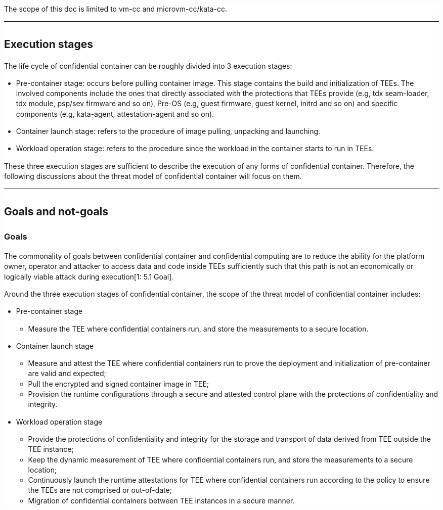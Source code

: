 The scope of this doc is limited to vm-cc and microvm-cc/kata-cc.

---

## Execution stages

The life cycle of confidential container can be roughly divided into 3 execution stages:

- Pre-container stage: occurs before pulling container image. This stage contains the build and
initialization of TEEs. The involved components include the ones that directly associated with the
protections that TEEs provide (e.g, tdx seam-loader, tdx module, psp/sev firmware and so on),
Pre-OS (e.g, guest firmware, guest kernel, initrd and so on) and specific components (e.g,
kata-agent, attestation-agent and so on).

- Container launch stage: refers to the procedure of image pulling, unpacking and launching.

- Workload operation stage: refers to the procedure since the workload in the container starts to
run in TEEs.

These three execution stages are sufficient to describe the execution of any forms of confidential
container. Therefore, the following discussions about the threat model of confidential container
will focus on them.

---

## Goals and not-goals

### Goals

The commonality of goals between confidential container and confidential computing are to reduce
the ability for the platform owner, operator and attacker to access data and code inside TEEs
sufficiently such that this path is not an economically or logically viable attack during
execution[1: 5.1 Goal].

Around the three execution stages of confidential container, the scope of the threat model of
confidential container includes:

- Pre-container stage
  - Measure the TEE where confidential containers run, and store the measurements to a secure location.

- Container launch stage
  - Measure and attest the TEE where confidential containers run to prove the deployment and initialization of pre-container are valid and expected;
  - Pull the encrypted and signed container image in TEE;
  - Provision the runtime configurations through a secure and attested control plane with the protections of confidentiality and integrity.

- Workload operation stage
  - Provide the protections of confidentiality and integrity for the storage and transport of data derived from TEE outside the TEE instance;
  - Keep the dynamic measurement of TEE where confidential containers run, and store the measurements to a secure location;
  - Continuously launch the runtime attestations for TEE where confidential containers run according to the policy to ensure the TEEs are not comprised or out-of-date;
  - Migration of confidential containers between TEE instances in a secure manner.
